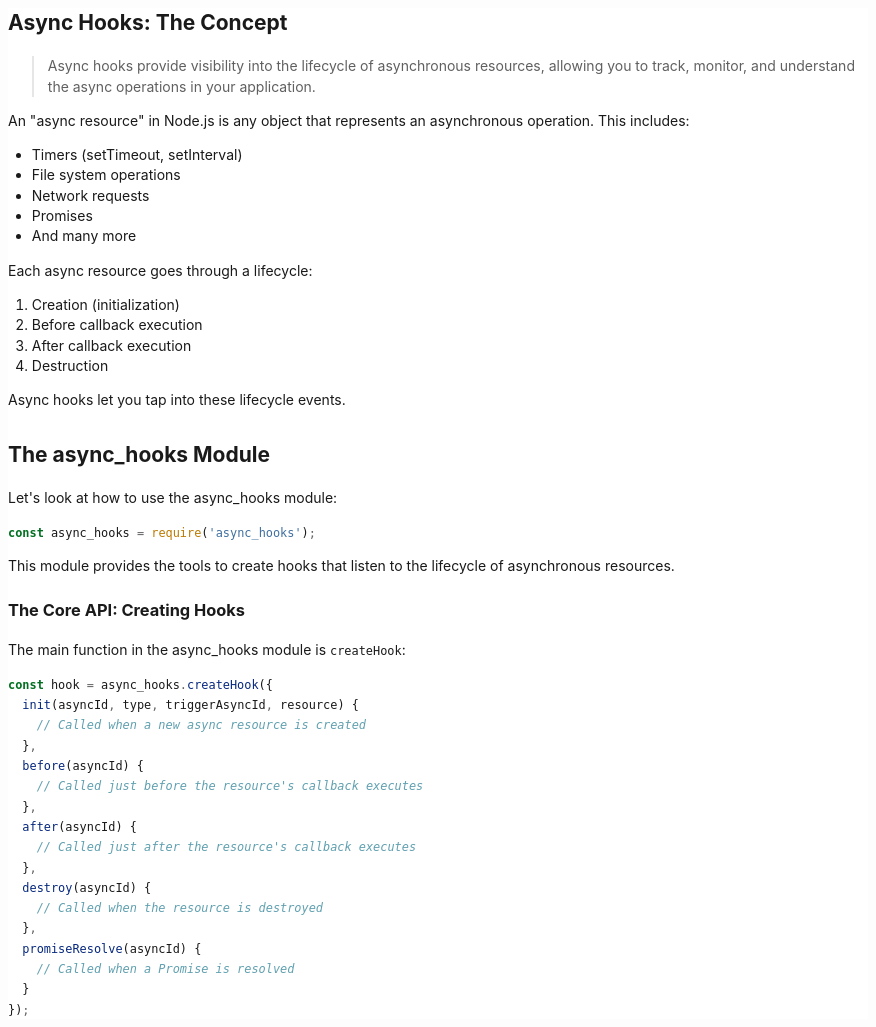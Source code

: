 ## Async Hooks: The Concept

> Async hooks provide visibility into the lifecycle of asynchronous resources, allowing you to track, monitor, and understand the async operations in your application.

An "async resource" in Node.js is any object that represents an asynchronous operation. This includes:

* Timers (setTimeout, setInterval)
* File system operations
* Network requests
* Promises
* And many more

Each async resource goes through a lifecycle:

1. Creation (initialization)
2. Before callback execution
3. After callback execution
4. Destruction

Async hooks let you tap into these lifecycle events.

## The async_hooks Module

Let's look at how to use the async_hooks module:

```javascript
const async_hooks = require('async_hooks');
```

This module provides the tools to create hooks that listen to the lifecycle of asynchronous resources.

### The Core API: Creating Hooks

The main function in the async_hooks module is `createHook`:

```javascript
const hook = async_hooks.createHook({
  init(asyncId, type, triggerAsyncId, resource) {
    // Called when a new async resource is created
  },
  before(asyncId) {
    // Called just before the resource's callback executes
  },
  after(asyncId) {
    // Called just after the resource's callback executes
  },
  destroy(asyncId) {
    // Called when the resource is destroyed
  },
  promiseResolve(asyncId) {
    // Called when a Promise is resolved
  }
});
```
